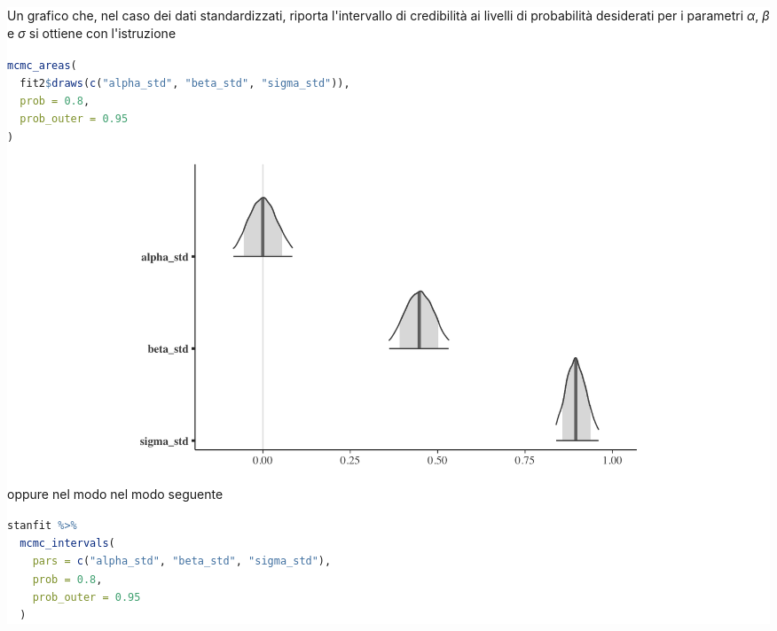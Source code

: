 Un grafico che, nel caso dei dati standardizzati, riporta l'intervallo di credibilità ai livelli di probabilità desiderati per i parametri $\alpha$, $\beta$ e $\sigma$ si ottiene con l'istruzione


```r
mcmc_areas(
  fit2$draws(c("alpha_std", "beta_std", "sigma_std")),
  prob = 0.8,
  prob_outer = 0.95
)
```

<img src="054_reglin4_files/figure-html/unnamed-chunk-9-1.png" width="576" style="display: block; margin: auto;" />

oppure nel modo nel modo seguente


```r
stanfit %>%
  mcmc_intervals(
    pars = c("alpha_std", "beta_std", "sigma_std"),
    prob = 0.8,
    prob_outer = 0.95
  )
```
